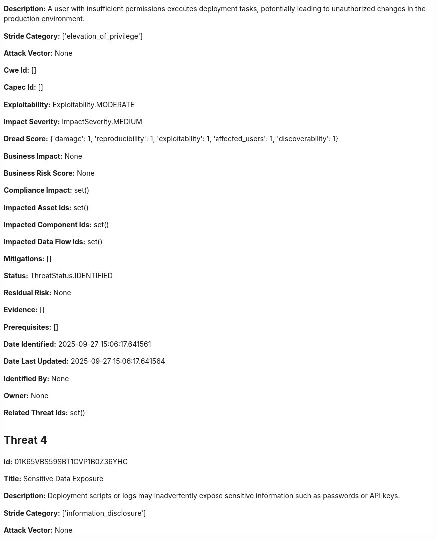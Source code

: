 **Description:** A user with insufficient permissions executes deployment tasks, potentially leading to unauthorized changes in the production environment.

**Stride Category:** ['elevation_of_privilege']

**Attack Vector:** None

**Cwe Id:** []

**Capec Id:** []

**Exploitability:** Exploitability.MODERATE

**Impact Severity:** ImpactSeverity.MEDIUM

**Dread Score:** {'damage': 1, 'reproducibility': 1, 'exploitability': 1, 'affected_users': 1, 'discoverability': 1}

**Business Impact:** None

**Business Risk Score:** None

**Compliance Impact:** set()

**Impacted Asset Ids:** set()

**Impacted Component Ids:** set()

**Impacted Data Flow Ids:** set()

**Mitigations:** []

**Status:** ThreatStatus.IDENTIFIED

**Residual Risk:** None

**Evidence:** []

**Prerequisites:** []

**Date Identified:** 2025-09-27 15:06:17.641561

**Date Last Updated:** 2025-09-27 15:06:17.641564

**Identified By:** None

**Owner:** None

**Related Threat Ids:** set()

## Threat 4

**Id:** 01K65VBS59SBT1CVP1B0Z36YHC

**Title:** Sensitive Data Exposure

**Description:** Deployment scripts or logs may inadvertently expose sensitive information such as passwords or API keys.

**Stride Category:** ['information_disclosure']

**Attack Vector:** None
